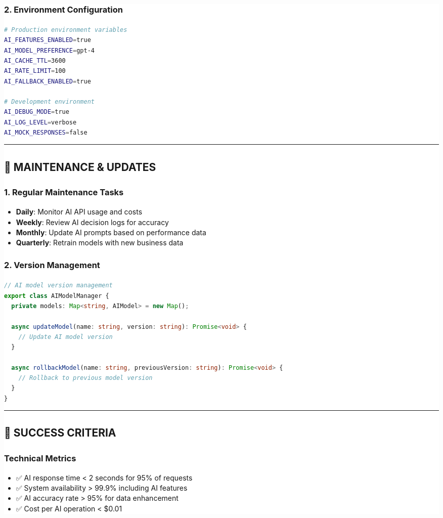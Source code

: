 ### **2. Environment Configuration**
```bash
# Production environment variables
AI_FEATURES_ENABLED=true
AI_MODEL_PREFERENCE=gpt-4
AI_CACHE_TTL=3600
AI_RATE_LIMIT=100
AI_FALLBACK_ENABLED=true

# Development environment
AI_DEBUG_MODE=true
AI_LOG_LEVEL=verbose
AI_MOCK_RESPONSES=false
```

---

## 🔄 MAINTENANCE & UPDATES

### **1. Regular Maintenance Tasks**
- **Daily**: Monitor AI API usage and costs
- **Weekly**: Review AI decision logs for accuracy
- **Monthly**: Update AI prompts based on performance data
- **Quarterly**: Retrain models with new business data

### **2. Version Management**
```typescript
// AI model version management
export class AIModelManager {
  private models: Map<string, AIModel> = new Map();
  
  async updateModel(name: string, version: string): Promise<void> {
    // Update AI model version
  }
  
  async rollbackModel(name: string, previousVersion: string): Promise<void> {
    // Rollback to previous model version
  }
}
```

---

## 🎯 SUCCESS CRITERIA

### **Technical Metrics**
- ✅ AI response time < 2 seconds for 95% of requests
- ✅ System availability > 99.9% including AI features
- ✅ AI accuracy rate > 95% for data enhancement
- ✅ Cost per AI operation < $0.01
